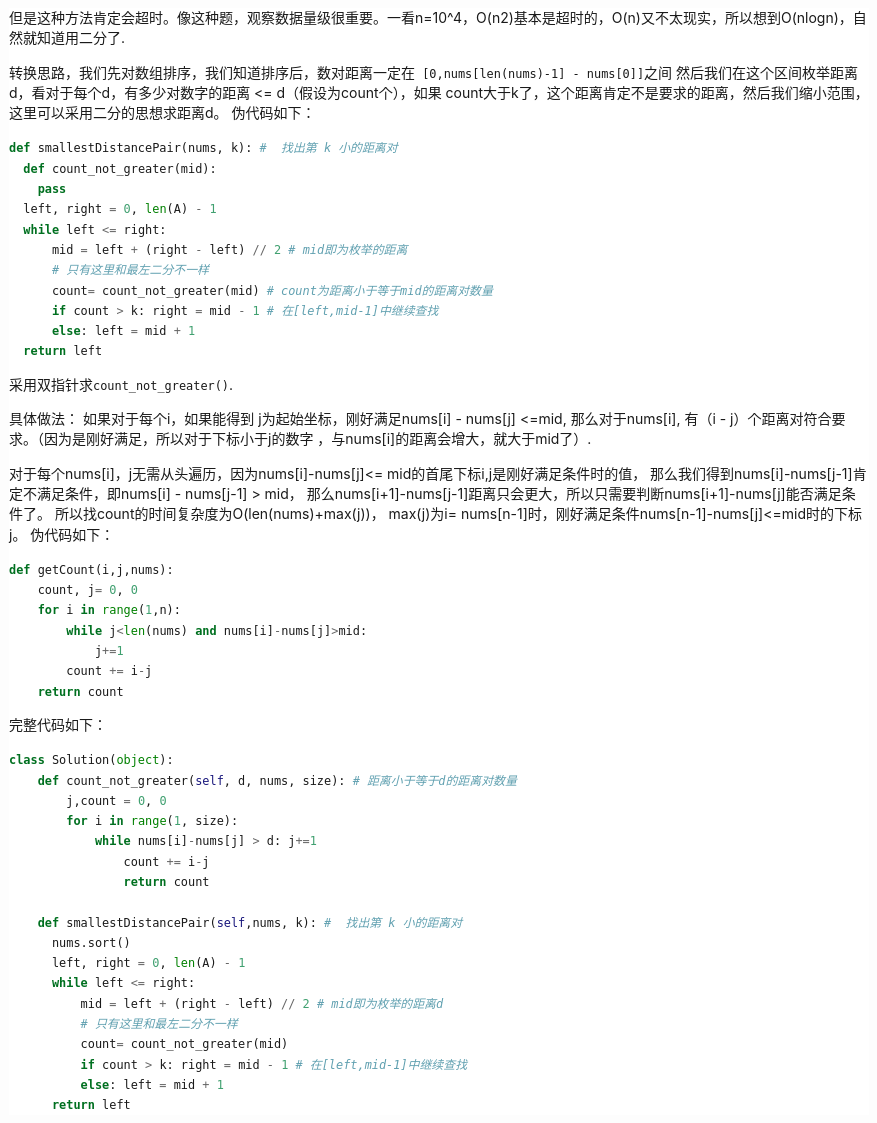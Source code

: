 但是这种方法肯定会超时。像这种题，观察数据量级很重要。一看n=10^4，O(n2)基本是超时的，O(n)又不太现实，所以想到O(nlogn)，自然就知道用二分了.

转换思路，我们先对数组排序，我们知道排序后，数对距离一定在` [0,nums[len(nums)-1] - nums[0]]`之间 然后我们在这个区间枚举距离d，看对于每个d，有多少对数字的距离 <= d（假设为count个），如果 count大于k了，这个距离肯定不是要求的距离，然后我们缩小范围，这里可以采用二分的思想求距离d。  伪代码如下：

```python
def smallestDistancePair(nums, k): #  找出第 k 小的距离对 
  def count_not_greater(mid): 
    pass
  left, right = 0, len(A) - 1
  while left <= right:
      mid = left + (right - left) // 2 # mid即为枚举的距离
      # 只有这里和最左二分不一样
      count= count_not_greater(mid) # count为距离小于等于mid的距离对数量
      if count > k: right = mid - 1 # 在[left,mid-1]中继续查找
      else: left = mid + 1
  return left
```

采用双指针求`count_not_greater()`.

具体做法： 如果对于每个i，如果能得到 j为起始坐标，刚好满足nums[i] - nums[j] <=mid, 那么对于nums[i], 有（i - j）个距离对符合要求。（因为是刚好满足，所以对于下标小于j的数字 ，与nums[i]的距离会增大，就大于mid了）.

对于每个nums[i]，j无需从头遍历，因为nums[i]-nums[j]<= mid的首尾下标i,j是刚好满足条件时的值， 那么我们得到nums[i]-nums[j-1]肯定不满足条件，即nums[i] - nums[j-1] > mid， 那么nums[i+1]-nums[j-1]距离只会更大，所以只需要判断nums[i+1]-nums[j]能否满足条件了。 所以找count的时间复杂度为O(len(nums)+max(j))， max(j)为i= nums[n-1]时，刚好满足条件nums[n-1]-nums[j]<=mid时的下标j。 伪代码如下：

```python
def getCount(i,j,nums):
    count, j= 0, 0
    for i in range(1,n):
        while j<len(nums) and nums[i]-nums[j]>mid: 
            j+=1
        count += i-j  
    return count
```

完整代码如下：

```python
class Solution(object):
    def count_not_greater(self, d, nums, size): # 距离小于等于d的距离对数量
        j,count = 0, 0
        for i in range(1, size):
            while nums[i]-nums[j] > d: j+=1
                count += i-j
                return count
            
    def smallestDistancePair(self,nums, k): #  找出第 k 小的距离对 
      nums.sort()
      left, right = 0, len(A) - 1
      while left <= right:
          mid = left + (right - left) // 2 # mid即为枚举的距离d
          # 只有这里和最左二分不一样
          count= count_not_greater(mid)
          if count > k: right = mid - 1 # 在[left,mid-1]中继续查找
          else: left = mid + 1
      return left
```
